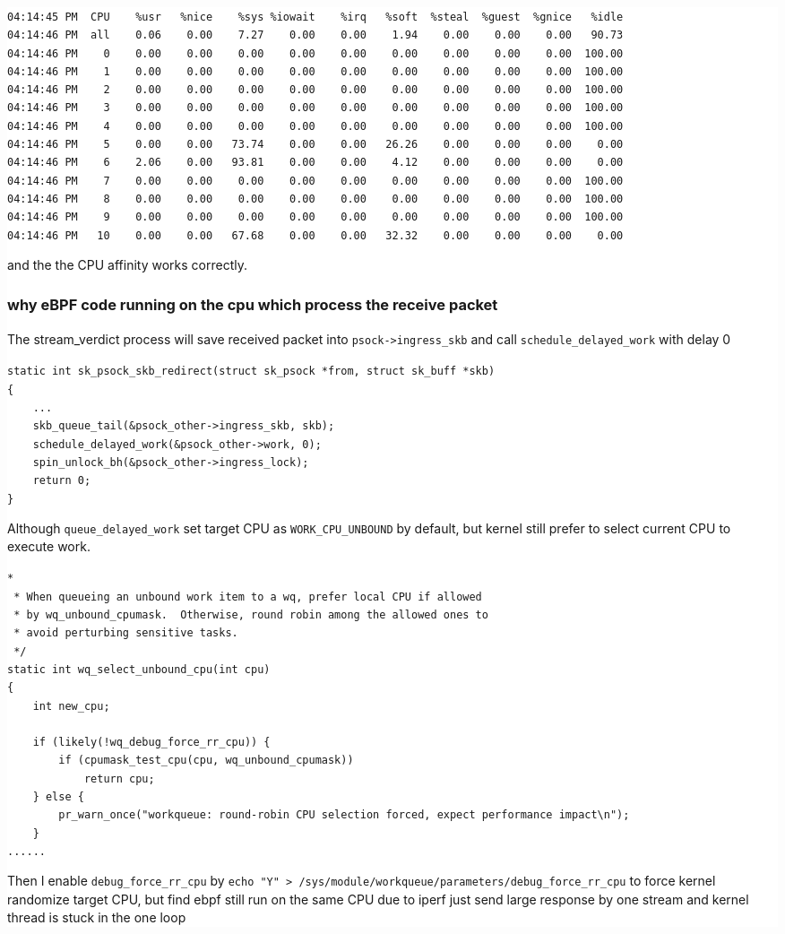 ```
04:14:45 PM  CPU    %usr   %nice    %sys %iowait    %irq   %soft  %steal  %guest  %gnice   %idle
04:14:46 PM  all    0.06    0.00    7.27    0.00    0.00    1.94    0.00    0.00    0.00   90.73
04:14:46 PM    0    0.00    0.00    0.00    0.00    0.00    0.00    0.00    0.00    0.00  100.00
04:14:46 PM    1    0.00    0.00    0.00    0.00    0.00    0.00    0.00    0.00    0.00  100.00
04:14:46 PM    2    0.00    0.00    0.00    0.00    0.00    0.00    0.00    0.00    0.00  100.00
04:14:46 PM    3    0.00    0.00    0.00    0.00    0.00    0.00    0.00    0.00    0.00  100.00
04:14:46 PM    4    0.00    0.00    0.00    0.00    0.00    0.00    0.00    0.00    0.00  100.00
04:14:46 PM    5    0.00    0.00   73.74    0.00    0.00   26.26    0.00    0.00    0.00    0.00
04:14:46 PM    6    2.06    0.00   93.81    0.00    0.00    4.12    0.00    0.00    0.00    0.00
04:14:46 PM    7    0.00    0.00    0.00    0.00    0.00    0.00    0.00    0.00    0.00  100.00
04:14:46 PM    8    0.00    0.00    0.00    0.00    0.00    0.00    0.00    0.00    0.00  100.00
04:14:46 PM    9    0.00    0.00    0.00    0.00    0.00    0.00    0.00    0.00    0.00  100.00
04:14:46 PM   10    0.00    0.00   67.68    0.00    0.00   32.32    0.00    0.00    0.00    0.00
```
and the the CPU affinity works correctly.  


### why eBPF code running on the cpu which process the receive packet  
The stream_verdict process will save received packet into `psock->ingress_skb` and call `schedule_delayed_work` with delay 0  
```
static int sk_psock_skb_redirect(struct sk_psock *from, struct sk_buff *skb) 
{
	...
	skb_queue_tail(&psock_other->ingress_skb, skb);
	schedule_delayed_work(&psock_other->work, 0);
	spin_unlock_bh(&psock_other->ingress_lock);
	return 0;
}
```

Although `queue_delayed_work` set target CPU as `WORK_CPU_UNBOUND` by default, but kernel still prefer to select current CPU to execute work.  
```
*
 * When queueing an unbound work item to a wq, prefer local CPU if allowed
 * by wq_unbound_cpumask.  Otherwise, round robin among the allowed ones to
 * avoid perturbing sensitive tasks.
 */
static int wq_select_unbound_cpu(int cpu)
{
	int new_cpu;

	if (likely(!wq_debug_force_rr_cpu)) {
		if (cpumask_test_cpu(cpu, wq_unbound_cpumask))
			return cpu;
	} else {
		pr_warn_once("workqueue: round-robin CPU selection forced, expect performance impact\n");
	}
......
```
Then I enable `debug_force_rr_cpu` by `echo "Y" > /sys/module/workqueue/parameters/debug_force_rr_cpu` to force kernel randomize target CPU, but find ebpf still run on the same CPU due to iperf just send large response by one stream and kernel thread is stuck in the one loop

